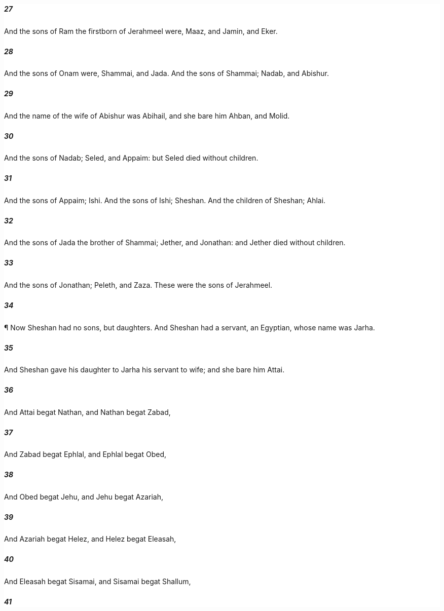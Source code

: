 ##### 27

And the sons of Ram the firstborn of Jerahmeel were, Maaz, and Jamin, and Eker.

##### 28

And the sons of Onam were, Shammai, and Jada. And the sons of Shammai; Nadab, and Abishur.

##### 29

And the name of the wife of Abishur was Abihail, and she bare him Ahban, and Molid.

##### 30

And the sons of Nadab; Seled, and Appaim: but Seled died without children.

##### 31

And the sons of Appaim; Ishi. And the sons of Ishi; Sheshan. And the children of Sheshan; Ahlai.

##### 32

And the sons of Jada the brother of Shammai; Jether, and Jonathan: and Jether died without children.

##### 33

And the sons of Jonathan; Peleth, and Zaza. These were the sons of Jerahmeel.

##### 34

¶ Now Sheshan had no sons, but daughters. And Sheshan had a servant, an Egyptian, whose name was Jarha.

##### 35

And Sheshan gave his daughter to Jarha his servant to wife; and she bare him Attai.

##### 36

And Attai begat Nathan, and Nathan begat Zabad,

##### 37

And Zabad begat Ephlal, and Ephlal begat Obed,

##### 38

And Obed begat Jehu, and Jehu begat Azariah,

##### 39

And Azariah begat Helez, and Helez begat Eleasah,

##### 40

And Eleasah begat Sisamai, and Sisamai begat Shallum,

##### 41
